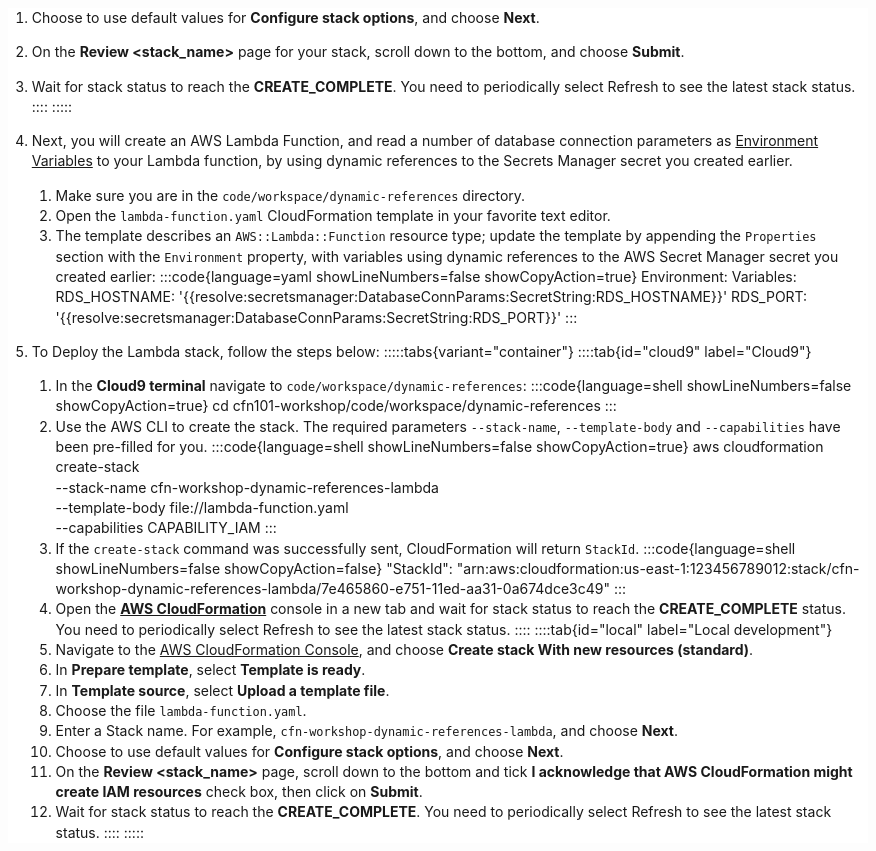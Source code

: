    1. Choose to use default values for **Configure stack options**, and choose **Next**.
   1. On the **Review <stack_name>** page for your stack, scroll down to the bottom, and choose **Submit**.
   1. Wait for stack status to reach the **CREATE_COMPLETE**. You need to periodically select Refresh to see the latest stack status.
   ::::
   :::::

3. Next, you will create an AWS Lambda Function, and read a number of database connection parameters as [Environment Variables](https://docs.aws.amazon.com/lambda/latest/dg/configuration-envvars.html) to your Lambda function, by using dynamic references to the Secrets Manager secret you created earlier.
    1. Make sure you are in the `code/workspace/dynamic-references` directory.
    2. Open the `lambda-function.yaml` CloudFormation template in your favorite text editor.
    3. The template describes an `AWS::Lambda::Function` resource type; update the template by appending the `Properties` section with the `Environment` property, with variables using dynamic references to the AWS Secret Manager secret you created earlier:
    :::code{language=yaml showLineNumbers=false showCopyAction=true}
    Environment:
      Variables:
        RDS_HOSTNAME: '{{resolve:secretsmanager:DatabaseConnParams:SecretString:RDS_HOSTNAME}}'
        RDS_PORT: '{{resolve:secretsmanager:DatabaseConnParams:SecretString:RDS_PORT}}'
    :::
4. To Deploy the Lambda stack, follow the steps below:
   :::::tabs{variant="container"}
   ::::tab{id="cloud9" label="Cloud9"}
   1. In the **Cloud9 terminal** navigate to `code/workspace/dynamic-references`:
   :::code{language=shell showLineNumbers=false showCopyAction=true}
   cd cfn101-workshop/code/workspace/dynamic-references
   :::
   1. Use the AWS CLI to create the stack. The required parameters `--stack-name`, `--template-body` and `--capabilities` have been pre-filled for you.
   :::code{language=shell showLineNumbers=false showCopyAction=true}
   aws cloudformation create-stack \
    --stack-name cfn-workshop-dynamic-references-lambda \
    --template-body file://lambda-function.yaml \
    --capabilities CAPABILITY_IAM
   :::
   1. If the `create-stack` command was successfully sent, CloudFormation will return `StackId`.
   :::code{language=shell showLineNumbers=false showCopyAction=false}
   "StackId": "arn:aws:cloudformation:us-east-1:123456789012:stack/cfn-workshop-dynamic-references-lambda/7e465860-e751-11ed-aa31-0a674dce3c49"
   :::
   1. Open the **[AWS CloudFormation](https://console.aws.amazon.com/cloudformation)** console in a new tab and wait for stack status to reach the **CREATE_COMPLETE** status. You need to periodically select Refresh to see the latest stack status.
   ::::
   ::::tab{id="local" label="Local development"}
   1. Navigate to the [AWS CloudFormation Console](https://console.aws.amazon.com/cloudformation/), and choose **Create stack With new resources (standard)**.
   1. In **Prepare template**, select **Template is ready**.
   1. In **Template source**, select **Upload a template file**.
   1. Choose the file `lambda-function.yaml`.
   1. Enter a Stack name. For example, `cfn-workshop-dynamic-references-lambda`, and choose **Next**.
   1. Choose to use default values for **Configure stack options**, and choose **Next**.
   1. On the **Review <stack_name>** page, scroll down to the bottom and tick **I acknowledge that AWS CloudFormation might create IAM resources** check box, then click on **Submit**.
   1. Wait for stack status to reach the **CREATE_COMPLETE**. You need to periodically select Refresh to see the latest stack status.
   ::::
   :::::
